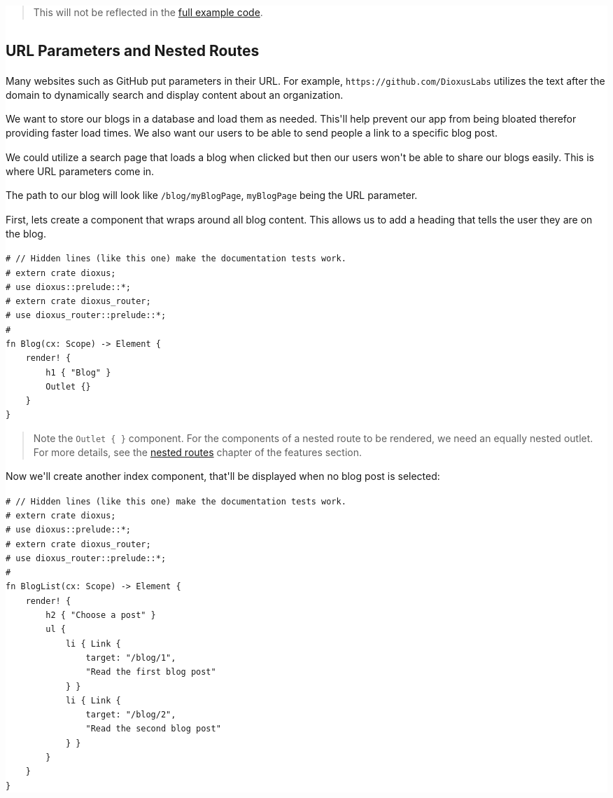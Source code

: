 > This will not be reflected in the [full example code](./full-code.md).

## URL Parameters and Nested Routes
Many websites such as GitHub put parameters in their URL. For example,
`https://github.com/DioxusLabs` utilizes the text after the domain to
dynamically search and display content about an organization.

We want to store our blogs in a database and load them as needed. This'll help
prevent our app from being bloated therefor providing faster load times. We also
want our users to be able to send people a link to a specific blog post.

We could utilize a search page that loads a blog when clicked but then our users
won't be able to share our blogs easily. This is where URL parameters come in.

The path to our blog will look like `/blog/myBlogPage`, `myBlogPage` being the
URL parameter.

First, lets create a component that wraps around all blog content. This allows
us to add a heading that tells the user they are on the blog.
```rust,no_run
# // Hidden lines (like this one) make the documentation tests work.
# extern crate dioxus;
# use dioxus::prelude::*;
# extern crate dioxus_router;
# use dioxus_router::prelude::*;
#
fn Blog(cx: Scope) -> Element {
    render! {
        h1 { "Blog" }
        Outlet {}
    }
}
```

> Note the `Outlet { }` component. For the components of a nested route to be
> rendered, we need an equally nested outlet. For more details, see the
> [nested routes](../features/routes/nested.md) chapter of the features section.

Now we'll create another index component, that'll be displayed when no blog post
is selected:
```rust,no_run
# // Hidden lines (like this one) make the documentation tests work.
# extern crate dioxus;
# use dioxus::prelude::*;
# extern crate dioxus_router;
# use dioxus_router::prelude::*;
#
fn BlogList(cx: Scope) -> Element {
    render! {
        h2 { "Choose a post" }
        ul {
            li { Link {
                target: "/blog/1",
                "Read the first blog post"
            } }
            li { Link {
                target: "/blog/2",
                "Read the second blog post"
            } }
        }
    }
}
```
